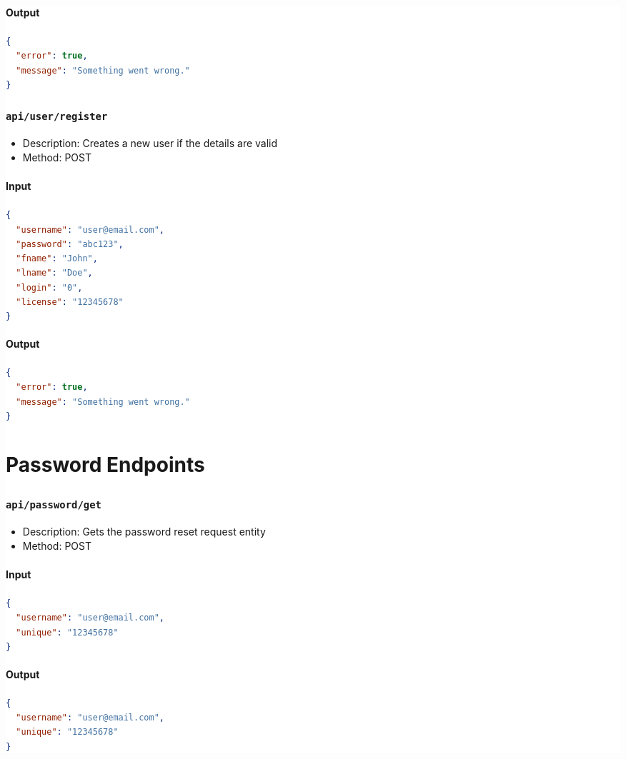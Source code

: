 #### Output
```JSON
{
  "error": true,
  "message": "Something went wrong."
}
```

### `api/user/register`
- Description: Creates a new user if the details are valid
- Method: POST
#### Input
```JSON
{
  "username": "user@email.com",
  "password": "abc123",
  "fname": "John",
  "lname": "Doe",
  "login": "0",
  "license": "12345678"
}
```

#### Output
```JSON
{
  "error": true,
  "message": "Something went wrong."
}
```
# Password Endpoints

### `api/password/get`
- Description: Gets the password reset request entity
- Method: POST
#### Input
```JSON
{
  "username": "user@email.com",
  "unique": "12345678"
}
```

#### Output
```JSON
{
  "username": "user@email.com",
  "unique": "12345678"
}
```
